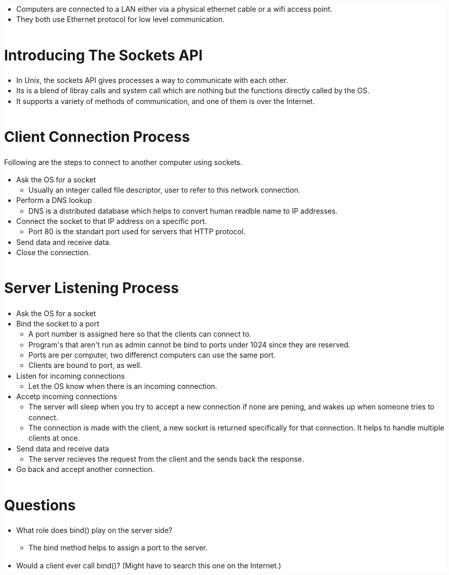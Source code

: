 - Computers are connected to a LAN either via a physical ethernet cable or a wifi access point.
- They both use Ethernet protocol for low level communication.

# Introducing The Sockets API

- In Unix, the sockets API gives processes a way to communicate with each other.
- Its is a blend of libray calls and system call which are nothing but the functions directly called by the OS.
- It supports a variety of methods of communication, and one of them is over the Internet.

# Client Connection Process

Following are the steps to connect to another computer using sockets.

- Ask the OS for a socket
  - Usually an integer called file descriptor, user to refer to this network connection.
- Perform a DNS lookup
  - DNS is a distributed database which helps to convert human readble name to IP addresses.
- Connect the socket to that IP address on a specific port.
  - Port 80 is the standart port used for servers that HTTP protocol.
- Send data and receive data.
- Close the connection.

# Server Listening Process

- Ask the OS for a socket
- Bind the socket to a port
  - A port number is assigned here so that the clients can connect to.
  - Program's that aren't run as admin cannot be bind to ports under 1024 since they are reserved.
  - Ports are per computer, two differenct computers can use the same port.
  - Clients are bound to port, as well.
- Listen for incoming connections
  - Let the OS know when there is an incoming connection.
- Accetp incoming connections
  - The server will sleep when you try to accept a new connection if none are pening, and wakes up when someone tries to connect.
  - The connection is made with the client, a new socket is returned specifically for that connection. It helps to handle multiple clients at once.
- Send data and receive data
  - The server recieves the request from the client and the sends back the response.
- Go back and accept another connection.

# Questions

- What role does bind() play on the server side?

  - The bind method helps to assign a port to the server.

- Would a client ever call bind()? (Might have to search this one on the Internet.)
